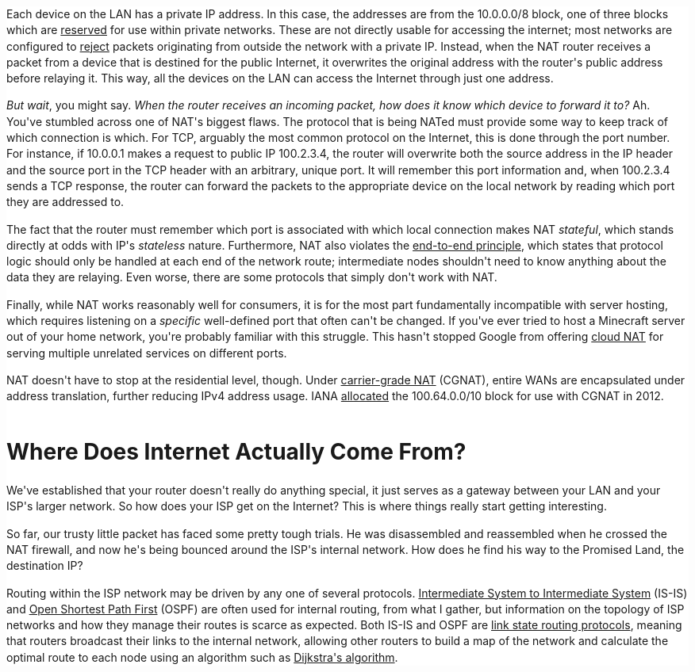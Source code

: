 Each device on the LAN has a private IP address. In this case, the addresses are from the 10.0.0.0/8 block, one of three blocks which are [reserved](https://datatracker.ietf.org/doc/html/rfc1918) for use within private networks. These are not directly usable for accessing the internet; most networks are configured to [reject](https://en.wikipedia.org/wiki/Bogon_filtering) packets originating from outside the network with a private IP. Instead, when the NAT router receives a packet from a device that is destined for the public Internet, it overwrites the original address with the router's public address before relaying it. This way, all the devices on the LAN can access the Internet through just one address.

*But wait*, you might say. *When the router receives an incoming packet, how does it know which device to forward it to?* Ah. You've stumbled across one of NAT's biggest flaws. The protocol that is being NATed must provide some way to keep track of which connection is which. For TCP, arguably the most common protocol on the Internet, this is done through the port number. For instance, if 10.0.0.1 makes a request to public IP 100.2.3.4, the router will overwrite both the source address in the IP header and the source port in the TCP header with an arbitrary, unique port. It will remember this port information and, when 100.2.3.4 sends a TCP response, the router can forward the packets to the appropriate device on the local network by reading which port they are addressed to.

The fact that the router must remember which port is associated with which local connection makes NAT *stateful*, which stands directly at odds with IP's *stateless* nature. Furthermore, NAT also violates the [end-to-end principle](https://en.wikipedia.org/wiki/End-to-end_principle), which states that protocol logic should only be handled at each end of the network route; intermediate nodes shouldn't need to know anything about the data they are relaying. Even worse, there are some protocols that simply don't work with NAT.

Finally, while NAT works reasonably well for consumers, it is for the most part fundamentally incompatible with server hosting, which requires listening on a *specific* well-defined port that often can't be changed. If you've ever tried to host a Minecraft server out of your home network, you're probably familiar with this struggle. This hasn't stopped Google from offering [cloud NAT](https://cloud.google.com/nat/docs/overview) for serving multiple unrelated services on different ports.

NAT doesn't have to stop at the residential level, though. Under [carrier-grade NAT](https://en.wikipedia.org/wiki/Carrier-grade_NAT) (CGNAT), entire WANs are encapsulated under address translation, further reducing IPv4 address usage. IANA [allocated](https://datatracker.ietf.org/doc/html/rfc6598) the 100.64.0.0/10 block for use with CGNAT in 2012.

# Where Does Internet Actually Come From?

We've established that your router doesn't really do anything special, it just serves as a gateway between your LAN and your ISP's larger network. So how does your ISP get on the Internet? This is where things really start getting interesting.

So far, our trusty little packet has faced some pretty tough trials. He was disassembled and reassembled when he crossed the NAT firewall, and now he's being bounced around the ISP's internal network. How does he find his way to the Promised Land, the destination IP?

Routing within the ISP network may be driven by any one of several protocols. [Intermediate System to Intermediate System](https://en.wikipedia.org/wiki/IS-IS) (IS-IS) and [Open Shortest Path First](https://en.wikipedia.org/wiki/Open_Shortest_Path_First) (OSPF) are often used for internal routing, from what I gather, but information on the topology of ISP networks and how they manage their routes is scarce as expected. Both IS-IS and OSPF are [link state routing protocols](https://en.wikipedia.org/wiki/Link-state_routing_protocol), meaning that routers broadcast their links to the internal network, allowing other routers to build a map of the network and calculate the optimal route to each node using an algorithm such as [Dijkstra's algorithm](https://en.wikipedia.org/wiki/Dijkstra%27s_algorithm).
